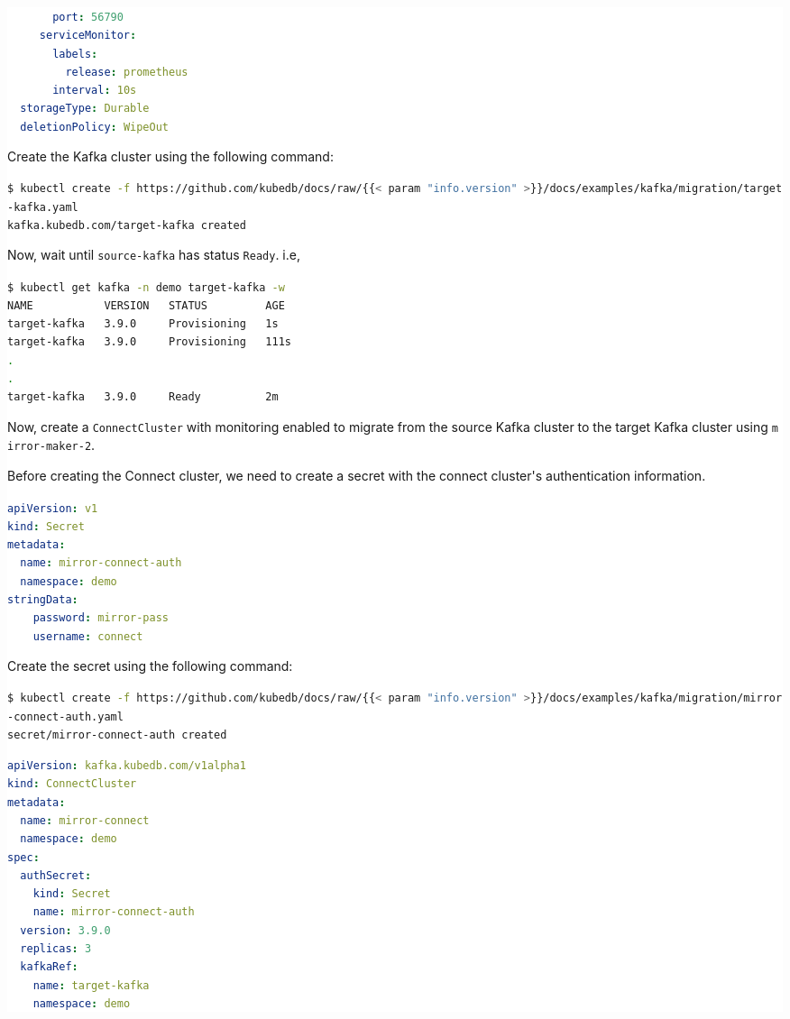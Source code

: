 ```yaml
       port: 56790
     serviceMonitor:
       labels:
         release: prometheus
       interval: 10s
  storageType: Durable
  deletionPolicy: WipeOut
```

Create the Kafka cluster using the following command:

```bash
$ kubectl create -f https://github.com/kubedb/docs/raw/{{< param "info.version" >}}/docs/examples/kafka/migration/target-kafka.yaml
kafka.kubedb.com/target-kafka created
```

Now, wait until `source-kafka` has status `Ready`. i.e,

```bash
$ kubectl get kafka -n demo target-kafka -w
NAME           VERSION   STATUS         AGE
target-kafka   3.9.0     Provisioning   1s
target-kafka   3.9.0     Provisioning   111s
.
.
target-kafka   3.9.0     Ready          2m
```

Now, create a `ConnectCluster` with monitoring enabled to migrate from the source Kafka cluster to the target Kafka cluster using `mirror-maker-2`.

Before creating the Connect cluster, we need to create a secret with the connect cluster's authentication information.

```yaml
apiVersion: v1
kind: Secret
metadata:
  name: mirror-connect-auth
  namespace: demo
stringData:
    password: mirror-pass
    username: connect
```

Create the secret using the following command:

```bash
$ kubectl create -f https://github.com/kubedb/docs/raw/{{< param "info.version" >}}/docs/examples/kafka/migration/mirror-connect-auth.yaml
secret/mirror-connect-auth created
```

```yaml
apiVersion: kafka.kubedb.com/v1alpha1
kind: ConnectCluster
metadata:
  name: mirror-connect
  namespace: demo
spec:
  authSecret:
    kind: Secret
    name: mirror-connect-auth
  version: 3.9.0
  replicas: 3
  kafkaRef:
    name: target-kafka
    namespace: demo
```